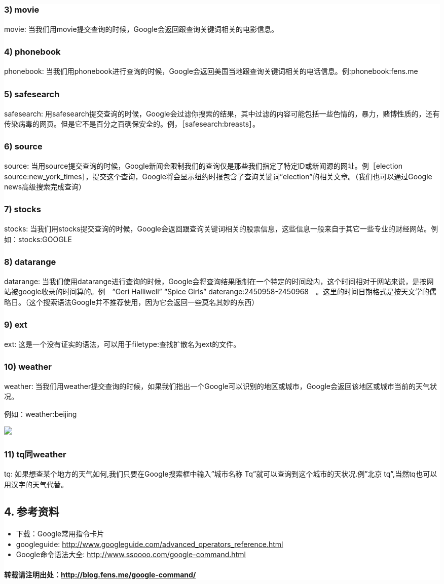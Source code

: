 ### 3) movie
movie: 当我们用movie提交查询的时候，Google会返回跟查询关键词相关的电影信息。

### 4) phonebook
phonebook: 当我们用phonebook进行查询的时候，Google会返回美国当地跟查询关键词相关的电话信息。例:phonebook:fens.me

### 5) safesearch
safesearch: 用safesearch提交查询的时候，Google会过滤你搜索的结果，其中过滤的内容可能包括一些色情的，暴力，赌博性质的，还有传染病毒的网页。但是它不是百分之百确保安全的。例，［safesearch:breasts］。

### 6) source
source: 当用source提交查询的时候，Google新闻会限制我们的查询仅是那些我们指定了特定ID或新闻源的网址。例［election source:new_york_times］，提交这个查询，Google将会显示纽约时报包含了查询关键词”election”的相关文章。（我们也可以通过Google news高级搜索完成查询）

### 7) stocks
stocks: 当我们用stocks提交查询的时候，Google会返回跟查询关键词相关的股票信息，这些信息一般来自于其它一些专业的财经网站。例如：stocks:GOOGLE

### 8) datarange
datarange: 当我们使用datarange进行查询的时候，Google会将查询结果限制在一个特定的时间段内，这个时间相对于网站来说，是按网站被google收录的时间算的。例　”Geri Halliwell” “Spice Girls” daterange:2450958-2450968　。这里的时间日期格式是按天文学的儒略日。（这个搜索语法Google并不推荐使用，因为它会返回一些莫名其妙的东西）

### 9) ext
ext: 这是一个没有证实的语法，可以用于filetype:查找扩散名为ext的文件。

### 10) weather
weather: 当我们用weather提交查询的时候，如果我们指出一个Google可以识别的地区或城市，Google会返回该地区或城市当前的天气状况。

例如：weather:beijing

![](http://blog.fens.me/wp-content/uploads/2013/08/s1.png)

### 11) tq同weather
tq: 如果想查某个地方的天气如何,我们只要在Google搜索框中输入”城市名称 Tq”就可以查询到这个城市的天状况.例”北京 tq”,当然tq也可以用汉字的天气代替。

## 4. 参考资料

* 下载：Google常用指令卡片
* googleguide: http://www.googleguide.com/advanced_operators_reference.html
* Google命令语法大全: http://www.ssoooo.com/google-command.html

#### 转载请注明出处：http://blog.fens.me/google-command/

